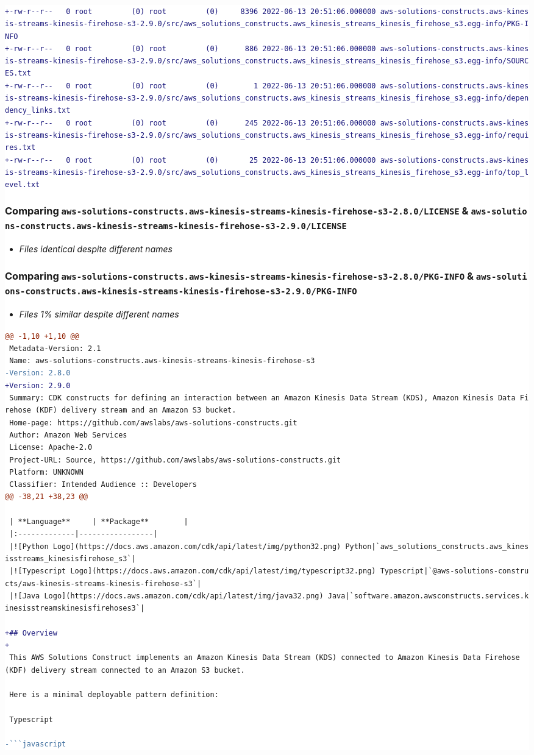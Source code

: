 ```diff
+-rw-r--r--   0 root         (0) root         (0)     8396 2022-06-13 20:51:06.000000 aws-solutions-constructs.aws-kinesis-streams-kinesis-firehose-s3-2.9.0/src/aws_solutions_constructs.aws_kinesis_streams_kinesis_firehose_s3.egg-info/PKG-INFO
+-rw-r--r--   0 root         (0) root         (0)      886 2022-06-13 20:51:06.000000 aws-solutions-constructs.aws-kinesis-streams-kinesis-firehose-s3-2.9.0/src/aws_solutions_constructs.aws_kinesis_streams_kinesis_firehose_s3.egg-info/SOURCES.txt
+-rw-r--r--   0 root         (0) root         (0)        1 2022-06-13 20:51:06.000000 aws-solutions-constructs.aws-kinesis-streams-kinesis-firehose-s3-2.9.0/src/aws_solutions_constructs.aws_kinesis_streams_kinesis_firehose_s3.egg-info/dependency_links.txt
+-rw-r--r--   0 root         (0) root         (0)      245 2022-06-13 20:51:06.000000 aws-solutions-constructs.aws-kinesis-streams-kinesis-firehose-s3-2.9.0/src/aws_solutions_constructs.aws_kinesis_streams_kinesis_firehose_s3.egg-info/requires.txt
+-rw-r--r--   0 root         (0) root         (0)       25 2022-06-13 20:51:06.000000 aws-solutions-constructs.aws-kinesis-streams-kinesis-firehose-s3-2.9.0/src/aws_solutions_constructs.aws_kinesis_streams_kinesis_firehose_s3.egg-info/top_level.txt
```

### Comparing `aws-solutions-constructs.aws-kinesis-streams-kinesis-firehose-s3-2.8.0/LICENSE` & `aws-solutions-constructs.aws-kinesis-streams-kinesis-firehose-s3-2.9.0/LICENSE`

 * *Files identical despite different names*

### Comparing `aws-solutions-constructs.aws-kinesis-streams-kinesis-firehose-s3-2.8.0/PKG-INFO` & `aws-solutions-constructs.aws-kinesis-streams-kinesis-firehose-s3-2.9.0/PKG-INFO`

 * *Files 1% similar despite different names*

```diff
@@ -1,10 +1,10 @@
 Metadata-Version: 2.1
 Name: aws-solutions-constructs.aws-kinesis-streams-kinesis-firehose-s3
-Version: 2.8.0
+Version: 2.9.0
 Summary: CDK constructs for defining an interaction between an Amazon Kinesis Data Stream (KDS), Amazon Kinesis Data Firehose (KDF) delivery stream and an Amazon S3 bucket.
 Home-page: https://github.com/awslabs/aws-solutions-constructs.git
 Author: Amazon Web Services
 License: Apache-2.0
 Project-URL: Source, https://github.com/awslabs/aws-solutions-constructs.git
 Platform: UNKNOWN
 Classifier: Intended Audience :: Developers
@@ -38,21 +38,23 @@
 
 | **Language**     | **Package**        |
 |:-------------|-----------------|
 |![Python Logo](https://docs.aws.amazon.com/cdk/api/latest/img/python32.png) Python|`aws_solutions_constructs.aws_kinesisstreams_kinesisfirehose_s3`|
 |![Typescript Logo](https://docs.aws.amazon.com/cdk/api/latest/img/typescript32.png) Typescript|`@aws-solutions-constructs/aws-kinesis-streams-kinesis-firehose-s3`|
 |![Java Logo](https://docs.aws.amazon.com/cdk/api/latest/img/java32.png) Java|`software.amazon.awsconstructs.services.kinesisstreamskinesisfirehoses3`|
 
+## Overview
+
 This AWS Solutions Construct implements an Amazon Kinesis Data Stream (KDS) connected to Amazon Kinesis Data Firehose (KDF) delivery stream connected to an Amazon S3 bucket.
 
 Here is a minimal deployable pattern definition:
 
 Typescript
 
-```javascript
```